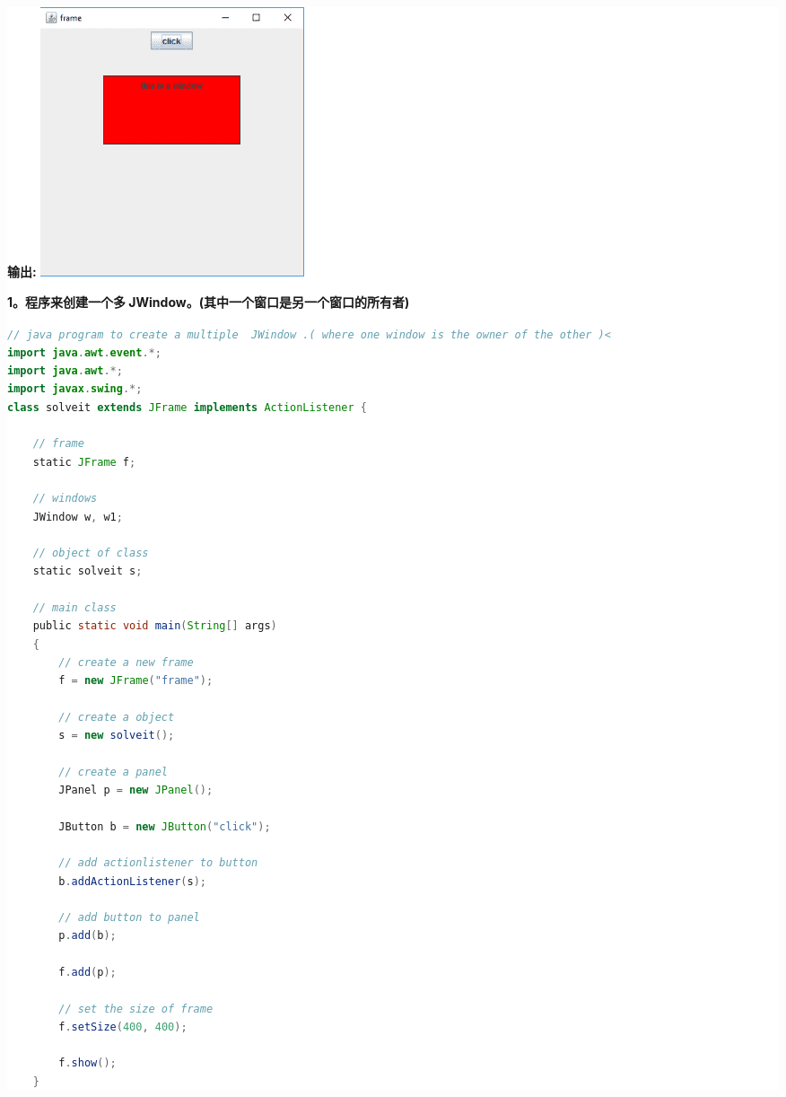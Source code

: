 **输出:**
![](img/1f9b516b309d9f2979db2418ed6e7951.png)

**1。程序来创建一个多 JWindow。(其中一个窗口是另一个窗口的所有者)**

```java
// java program to create a multiple  JWindow .( where one window is the owner of the other )<
import java.awt.event.*;
import java.awt.*;
import javax.swing.*;
class solveit extends JFrame implements ActionListener {

    // frame
    static JFrame f;

    // windows
    JWindow w, w1;

    // object of class
    static solveit s;

    // main class
    public static void main(String[] args)
    {
        // create a new frame
        f = new JFrame("frame");

        // create a object
        s = new solveit();

        // create a panel
        JPanel p = new JPanel();

        JButton b = new JButton("click");

        // add actionlistener to button
        b.addActionListener(s);

        // add button to panel
        p.add(b);

        f.add(p);

        // set the size of frame
        f.setSize(400, 400);

        f.show();
    }

```